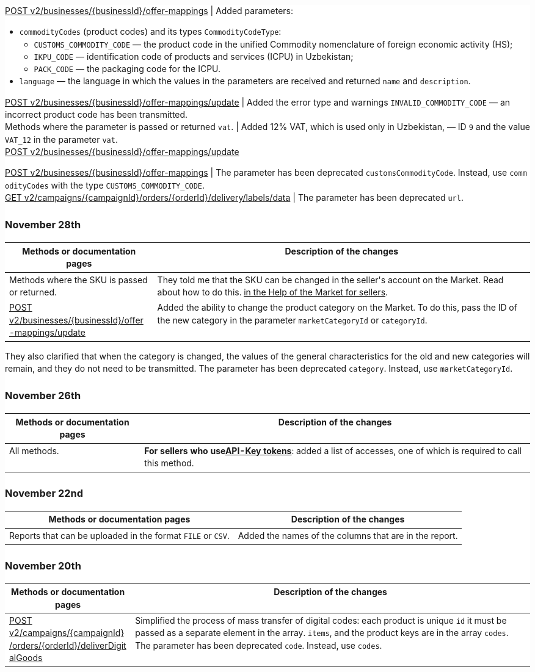 [POST v2/businesses/{businessId}/offer-mappings](https://yandex.ru/dev/market/partner-api/doc/en/changelog/en/reference/business-assortment/getOfferMappings) |  Added parameters:
  * `commodityCodes` (product codes) and its types `CommodityCodeType`:
    * `CUSTOMS_COMMODITY_CODE` — the product code in the unified Commodity nomenclature of foreign economic activity (HS);
    * `IKPU_CODE` — identification code of products and services (ICPU) in Uzbekistan;
    * `PACK_CODE` — the packaging code for the ICPU.
  * `language` — the language in which the values in the parameters are received and returned `name` and `description`.

  
[POST v2/businesses/{businessId}/offer-mappings/update](https://yandex.ru/dev/market/partner-api/doc/en/changelog/en/reference/business-assortment/updateOfferMappings) |  Added the error type and warnings `INVALID_COMMODITY_CODE` — an incorrect product code has been transmitted.  
Methods where the parameter is passed or returned `vat`. |  Added 12% VAT, which is used only in Uzbekistan, — ID `9` and the value `VAT_12` in the parameter `vat`.  
[POST v2/businesses/{businessId}/offer-mappings/update](https://yandex.ru/dev/market/partner-api/doc/en/changelog/en/reference/business-assortment/updateOfferMappings)  
  
[POST v2/businesses/{businessId}/offer-mappings](https://yandex.ru/dev/market/partner-api/doc/en/changelog/en/reference/business-assortment/getOfferMappings) |  The parameter has been deprecated `customsCommodityCode`. Instead, use `commodityCodes` with the type `CUSTOMS_COMMODITY_CODE`.  
[GET v2/campaigns/{campaignId}/orders/{orderId}/delivery/labels/data](https://yandex.ru/dev/market/partner-api/doc/en/changelog/en/reference/orders/getOrderLabelsData) |  The parameter has been deprecated `url`.  
###  [](https://yandex.ru/dev/market/partner-api/doc/en/changelog/en/changelog/main#28-11-24)November 28th
**Methods or documentation pages** |  **Description of the changes**  
---|---  
Methods where the SKU is passed or returned. |  They told me that the SKU can be changed in the seller's account on the Market. Read about how to do this. [in the Help of the Market for sellers](https://yandex.ru/support/marketplace/ru/assortment/operations/edit-sku).  
[POST v2/businesses/{businessId}/offer-mappings/update](https://yandex.ru/dev/market/partner-api/doc/en/changelog/en/reference/business-assortment/updateOfferMappings) |  Added the ability to change the product category on the Market. To do this, pass the ID of the new category in the parameter `marketCategoryId` or `categoryId`.  
  
They also clarified that when the category is changed, the values of the general characteristics for the old and new categories will remain, and they do not need to be transmitted. The parameter has been deprecated `category`. Instead, use `marketCategoryId`.  
###  [](https://yandex.ru/dev/market/partner-api/doc/en/changelog/en/changelog/main#26-11-24)November 26th
**Methods or documentation pages** |  **Description of the changes**  
---|---  
All methods. |  **For sellers who use[API-Key tokens](https://yandex.ru/dev/market/partner-api/doc/en/changelog/en/concepts/api-key)**: added a list of accesses, one of which is required to call this method.  
###  [](https://yandex.ru/dev/market/partner-api/doc/en/changelog/en/changelog/main#22-11-24)November 22nd
**Methods or documentation pages** |  **Description of the changes**  
---|---  
Reports that can be uploaded in the format `FILE` or `CSV`. |  Added the names of the columns that are in the report.  
###  [](https://yandex.ru/dev/market/partner-api/doc/en/changelog/en/changelog/main#20-11-24)November 20th
**Methods or documentation pages** |  **Description of the changes**  
---|---  
[POST v2/campaigns/{campaignId}/orders/{orderId}/deliverDigitalGoods](https://yandex.ru/dev/market/partner-api/doc/en/changelog/en/reference/orders/provideOrderDigitalCodes) |  Simplified the process of mass transfer of digital codes: each product is unique `id` it must be passed as a separate element in the array. `items`, and the product keys are in the array `codes`. The parameter has been deprecated `code`. Instead, use `codes`.  